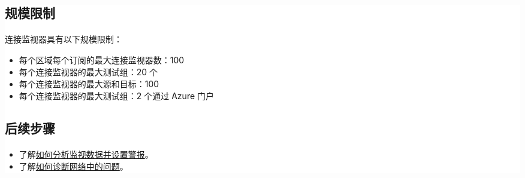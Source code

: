 ## <a name="scale-limits"></a>规模限制

连接监视器具有以下规模限制：

* 每个区域每个订阅的最大连接监视器数：100
* 每个连接监视器的最大测试组：20 个
* 每个连接监视器的最大源和目标：100
* 每个连接监视器的最大测试组：2 个通过 Azure 门户

## <a name="next-steps"></a>后续步骤

* 了解[如何分析监视数据并设置警报](./connection-monitor-overview.md#analyze-monitoring-data-and-set-alerts)。
* 了解[如何诊断网络中的问题](./connection-monitor-overview.md#diagnose-issues-in-your-network)。

